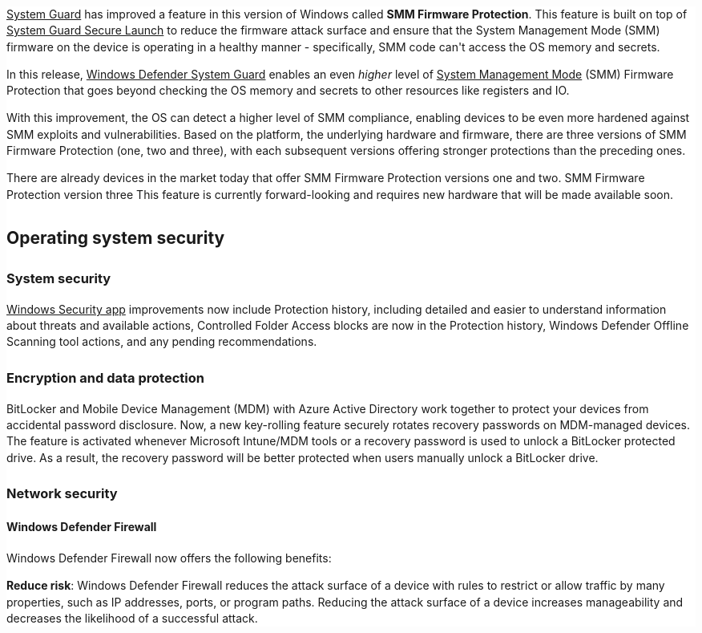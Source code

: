 [System Guard](/windows/security/threat-protection/windows-defender-system-guard/how-hardware-based-root-of-trust-helps-protect-windows) has improved a feature in this version of Windows called **SMM Firmware Protection**. This feature is built on top of [System Guard Secure Launch](/windows/security/threat-protection/windows-defender-system-guard/system-guard-secure-launch-and-smm-protection) to reduce the firmware attack surface and ensure that the System Management Mode (SMM) firmware on the device is operating in a healthy manner - specifically, SMM code can't access the OS memory and secrets.

In this release, [Windows Defender System Guard](/windows/security/threat-protection/windows-defender-system-guard/system-guard-how-hardware-based-root-of-trust-helps-protect-windows) enables an even *higher* level of [System Management Mode](/windows/security/threat-protection/windows-defender-system-guard/how-hardware-based-root-of-trust-helps-protect-windows#system-management-mode-smm-protection) (SMM) Firmware Protection that goes beyond checking the OS memory and secrets to other resources like registers and IO.

With this improvement, the OS can detect a higher level of SMM compliance, enabling devices to be even more hardened against SMM exploits and vulnerabilities. Based on the platform, the underlying hardware and firmware, there are three versions of SMM Firmware Protection (one, two and three), with each subsequent versions offering stronger protections than the preceding ones. 

There are already devices in the market today that offer SMM Firmware Protection versions one and two. SMM Firmware Protection version three This feature is currently forward-looking and requires new hardware that will be made available soon.

## Operating system security

### System security

[Windows Security app](/windows/security/threat-protection/windows-defender-security-center/windows-defender-security-center) improvements now include Protection history, including detailed and easier to understand information about threats and available actions, Controlled Folder Access blocks are now in the Protection history, Windows Defender Offline Scanning tool actions, and any pending recommendations. 

### Encryption and data protection

BitLocker and Mobile Device Management (MDM) with Azure Active Directory work together to protect your devices from accidental password disclosure. Now, a new key-rolling feature securely rotates recovery passwords on MDM-managed devices. The feature is activated whenever Microsoft Intune/MDM tools or a recovery password is used to unlock a BitLocker protected drive. As a result, the recovery password will be better protected when users manually unlock a BitLocker drive.

### Network security

#### Windows Defender Firewall

Windows Defender Firewall now offers the following benefits: 

**Reduce risk**: Windows Defender Firewall reduces the attack surface of a device with rules to restrict or allow traffic by many properties, such as IP addresses, ports, or program paths. Reducing the attack surface of a device increases manageability and decreases the likelihood of a successful attack. 
